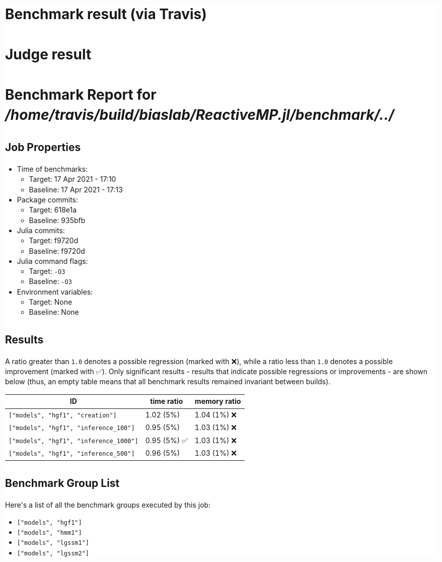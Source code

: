 # Benchmark result (via Travis)


# Judge result
# Benchmark Report for */home/travis/build/biaslab/ReactiveMP.jl/benchmark/../*

## Job Properties
* Time of benchmarks:
    - Target: 17 Apr 2021 - 17:10
    - Baseline: 17 Apr 2021 - 17:13
* Package commits:
    - Target: 618e1a
    - Baseline: 935bfb
* Julia commits:
    - Target: f9720d
    - Baseline: f9720d
* Julia command flags:
    - Target: `-O3`
    - Baseline: `-O3`
* Environment variables:
    - Target: None
    - Baseline: None

## Results
A ratio greater than `1.0` denotes a possible regression (marked with :x:), while a ratio less
than `1.0` denotes a possible improvement (marked with :white_check_mark:). Only significant results - results
that indicate possible regressions or improvements - are shown below (thus, an empty table means that all
benchmark results remained invariant between builds).

| ID                                      | time ratio                   | memory ratio  |
|-----------------------------------------|------------------------------|---------------|
| `["models", "hgf1", "creation"]`        |                   1.02 (5%)  | 1.04 (1%) :x: |
| `["models", "hgf1", "inference_100"]`   |                   0.95 (5%)  | 1.03 (1%) :x: |
| `["models", "hgf1", "inference_1000"]`  | 0.95 (5%) :white_check_mark: | 1.03 (1%) :x: |
| `["models", "hgf1", "inference_500"]`   |                   0.96 (5%)  | 1.03 (1%) :x: |

## Benchmark Group List
Here's a list of all the benchmark groups executed by this job:

- `["models", "hgf1"]`
- `["models", "hmm1"]`
- `["models", "lgssm1"]`
- `["models", "lgssm2"]`
